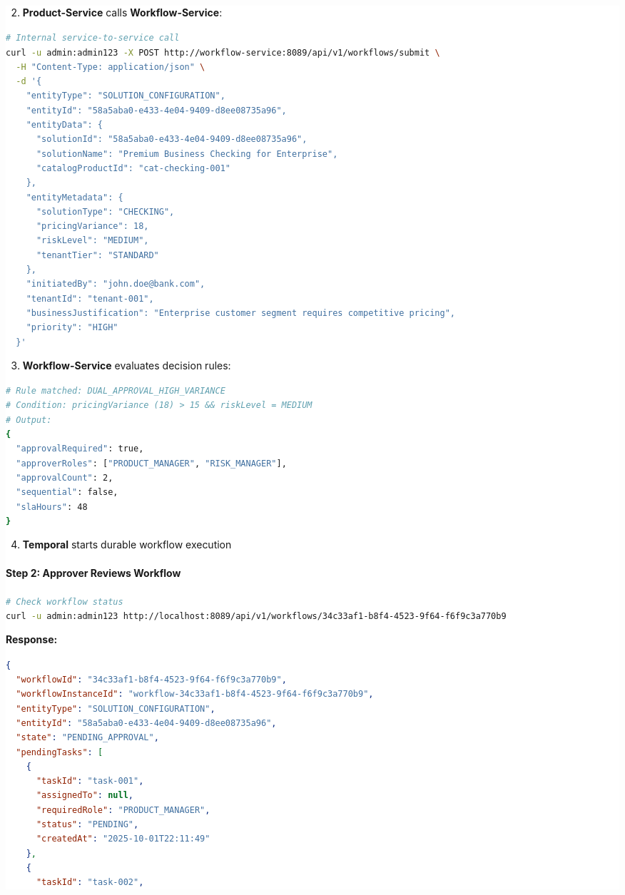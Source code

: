 2. **Product-Service** calls **Workflow-Service**:
```bash
# Internal service-to-service call
curl -u admin:admin123 -X POST http://workflow-service:8089/api/v1/workflows/submit \
  -H "Content-Type: application/json" \
  -d '{
    "entityType": "SOLUTION_CONFIGURATION",
    "entityId": "58a5aba0-e433-4e04-9409-d8ee08735a96",
    "entityData": {
      "solutionId": "58a5aba0-e433-4e04-9409-d8ee08735a96",
      "solutionName": "Premium Business Checking for Enterprise",
      "catalogProductId": "cat-checking-001"
    },
    "entityMetadata": {
      "solutionType": "CHECKING",
      "pricingVariance": 18,
      "riskLevel": "MEDIUM",
      "tenantTier": "STANDARD"
    },
    "initiatedBy": "john.doe@bank.com",
    "tenantId": "tenant-001",
    "businessJustification": "Enterprise customer segment requires competitive pricing",
    "priority": "HIGH"
  }'
```

3. **Workflow-Service** evaluates decision rules:
```bash
# Rule matched: DUAL_APPROVAL_HIGH_VARIANCE
# Condition: pricingVariance (18) > 15 && riskLevel = MEDIUM
# Output:
{
  "approvalRequired": true,
  "approverRoles": ["PRODUCT_MANAGER", "RISK_MANAGER"],
  "approvalCount": 2,
  "sequential": false,
  "slaHours": 48
}
```

4. **Temporal** starts durable workflow execution

#### Step 2: Approver Reviews Workflow

```bash
# Check workflow status
curl -u admin:admin123 http://localhost:8089/api/v1/workflows/34c33af1-b8f4-4523-9f64-f6f9c3a770b9
```

**Response:**
```json
{
  "workflowId": "34c33af1-b8f4-4523-9f64-f6f9c3a770b9",
  "workflowInstanceId": "workflow-34c33af1-b8f4-4523-9f64-f6f9c3a770b9",
  "entityType": "SOLUTION_CONFIGURATION",
  "entityId": "58a5aba0-e433-4e04-9409-d8ee08735a96",
  "state": "PENDING_APPROVAL",
  "pendingTasks": [
    {
      "taskId": "task-001",
      "assignedTo": null,
      "requiredRole": "PRODUCT_MANAGER",
      "status": "PENDING",
      "createdAt": "2025-10-01T22:11:49"
    },
    {
      "taskId": "task-002",
```